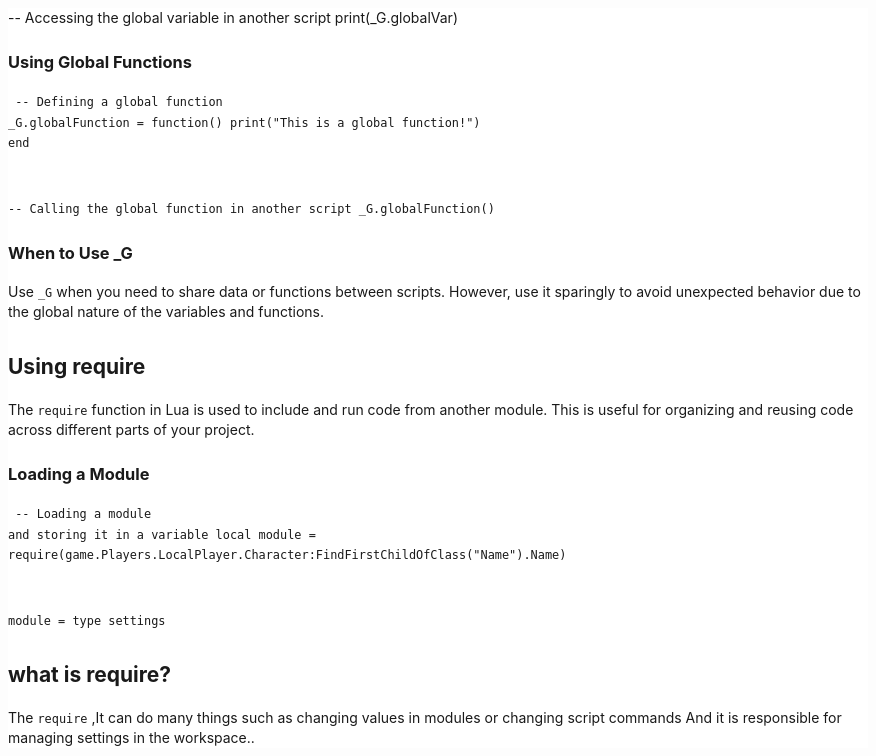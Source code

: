 -- Accessing the global variable in another script
print(_G.globalVar)
                    </code>
                </div>
                <h3>Using Global Functions</h3>
                <div class="code">
                    <code>
-- Defining a global function
_G.globalFunction = function()
    print("This is a global function!")
end

-- Calling the global function in another script
_G.globalFunction()
                    </code>
                </div>
                <h3>When to Use _G</h3>
                <p>Use <code>_G</code> when you need to share data or functions between scripts. However, use it sparingly to avoid unexpected behavior due to the global nature of the variables and functions.</p>
            </div>
            <div id="require" class="section">
                <h2>Using require</h2>
                <p>The <code>require</code> function in Lua is used to include and run code from another module. This is useful for organizing and reusing code across different parts of your project.</p>
                <h3>Loading a Module</h3>
                <div class="code">
                    <code>
-- Loading a module and storing it in a variable
local module = require(game.Players.LocalPlayer.Character:FindFirstChildOfClass("Name").Name)

module = type settings
</code>
</div>
<div id="require" class="section">
                <h2>what is require?</h2>
                <p>The <code>require</code> ,It can do many things such as changing values in modules or changing script commands And it is responsible for managing settings in the workspace..</p>
                </div>
                        </main>
    </div>
</body>
</html>

